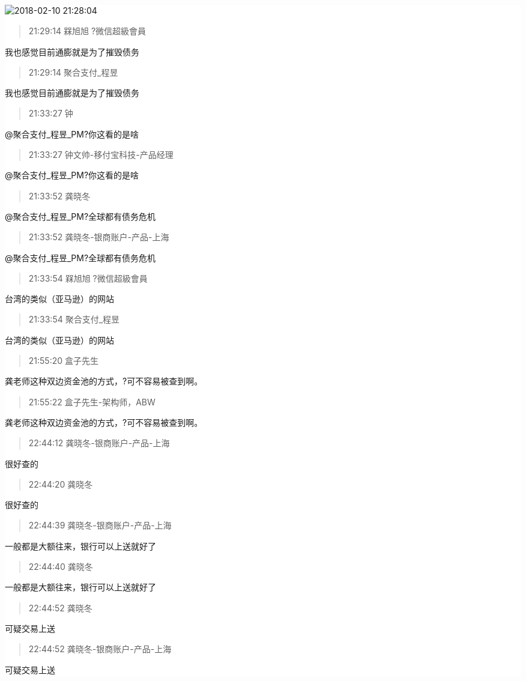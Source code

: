 ![2018-02-10 21:28:04](http://static.cocolian.org/img/20180210_212804.png) 
   
> 21:29:14  槑旭旭 ?微信超級會員  
   
我也感觉目前通膨就是为了摧毁债务  
   
> 21:29:14  聚合支付_程昱  
   
我也感觉目前通膨就是为了摧毁债务  
   
> 21:33:27  钟  
   
@聚合支付_程昱_PM?你这看的是啥  
   
> 21:33:27  钟文帅-移付宝科技-产品经理  
   
@聚合支付_程昱_PM?你这看的是啥  
   
> 21:33:52  龚晓冬  
   
@聚合支付_程昱_PM?全球都有债务危机  
   
> 21:33:52  龚晓冬-银商账户-产品-上海  
   
@聚合支付_程昱_PM?全球都有债务危机  
   
> 21:33:54  槑旭旭 ?微信超級會員  
   
台湾的类似（亚马逊）的网站  
   
> 21:33:54  聚合支付_程昱  
   
台湾的类似（亚马逊）的网站  
   
> 21:55:20  盒子先生  
   
龚老师这种双边资金池的方式，?可不容易被查到啊。  
   
> 21:55:22  盒子先生-架构师，ABW  
   
龚老师这种双边资金池的方式，?可不容易被查到啊。  
   
> 22:44:12  龚晓冬-银商账户-产品-上海  
   
很好查的  
   
> 22:44:20  龚晓冬  
   
很好查的  
   
> 22:44:39  龚晓冬-银商账户-产品-上海  
   
一般都是大额往来，银行可以上送就好了  
   
> 22:44:40  龚晓冬  
   
一般都是大额往来，银行可以上送就好了  
   
> 22:44:52  龚晓冬  
   
可疑交易上送  
   
> 22:44:52  龚晓冬-银商账户-产品-上海  
   
可疑交易上送  
   